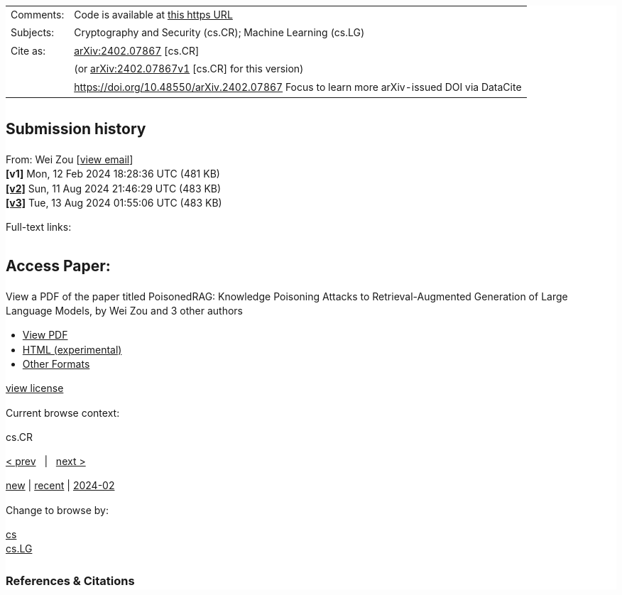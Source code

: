 |  |  |
| --- | --- |
| Comments: | Code is available at [this https URL](https://github.com/sleeepeer/PoisonedRAG) |
| Subjects: | Cryptography and Security (cs.CR); Machine Learning (cs.LG) |
| Cite as: | [arXiv:2402.07867](https://arxiv.org/abs/2402.07867) [cs.CR] |
|  | (or  [arXiv:2402.07867v1](https://arxiv.org/abs/2402.07867v1) [cs.CR] for this version) |
|  | <https://doi.org/10.48550/arXiv.2402.07867> Focus to learn more  arXiv-issued DOI via DataCite |

## Submission history

From: Wei Zou [[view email](/show-email/e5d2771e/2402.07867)]   
 **[v1]**
Mon, 12 Feb 2024 18:28:36 UTC (481 KB)  
**[[v2]](/abs/2402.07867v2)**
Sun, 11 Aug 2024 21:46:29 UTC (483 KB)  
**[[v3]](/abs/2402.07867v3)**
Tue, 13 Aug 2024 01:55:06 UTC (483 KB)

Full-text links:

## Access Paper:

View a PDF of the paper titled PoisonedRAG: Knowledge Poisoning Attacks to Retrieval-Augmented Generation of Large Language Models, by Wei Zou and 3 other authors

* [View PDF](/pdf/2402.07867v1)
* [HTML (experimental)](https://arxiv.org/html/2402.07867v1)
* [Other Formats](/format/2402.07867v1)

[view license](http://arxiv.org/licenses/nonexclusive-distrib/1.0/ "Rights to this article")

Current browse context:

cs.CR

[< prev](/prevnext?id=2402.07867&function=prev&context=cs.CR "previous in cs.CR (accesskey p)")
  |   
[next >](/prevnext?id=2402.07867&function=next&context=cs.CR "next in cs.CR (accesskey n)")

[new](/list/cs.CR/new)
 | 
[recent](/list/cs.CR/recent)
 | [2024-02](/list/cs.CR/2024-02)

Change to browse by:

[cs](/abs/2402.07867?context=cs)  
[cs.LG](/abs/2402.07867?context=cs.LG)

### References & Citations
